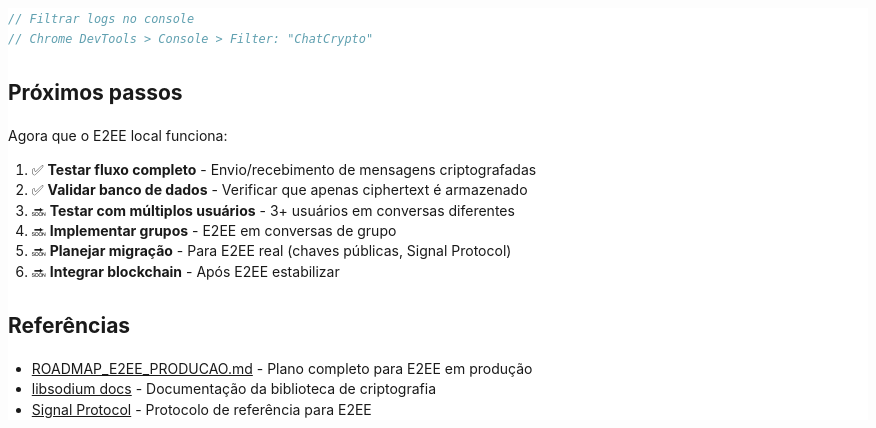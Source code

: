```javascript
// Filtrar logs no console
// Chrome DevTools > Console > Filter: "ChatCrypto"
```

## Próximos passos

Agora que o E2EE local funciona:

1. ✅ **Testar fluxo completo** - Envio/recebimento de mensagens criptografadas
2. ✅ **Validar banco de dados** - Verificar que apenas ciphertext é armazenado
3. 🔜 **Testar com múltiplos usuários** - 3+ usuários em conversas diferentes
4. 🔜 **Implementar grupos** - E2EE em conversas de grupo
5. 🔜 **Planejar migração** - Para E2EE real (chaves públicas, Signal Protocol)
6. 🔜 **Integrar blockchain** - Após E2EE estabilizar

## Referências

- [ROADMAP_E2EE_PRODUCAO.md](./ROADMAP_E2EE_PRODUCAO.md) - Plano completo para E2EE em produção
- [libsodium docs](https://doc.libsodium.org/) - Documentação da biblioteca de criptografia
- [Signal Protocol](https://signal.org/docs/) - Protocolo de referência para E2EE
